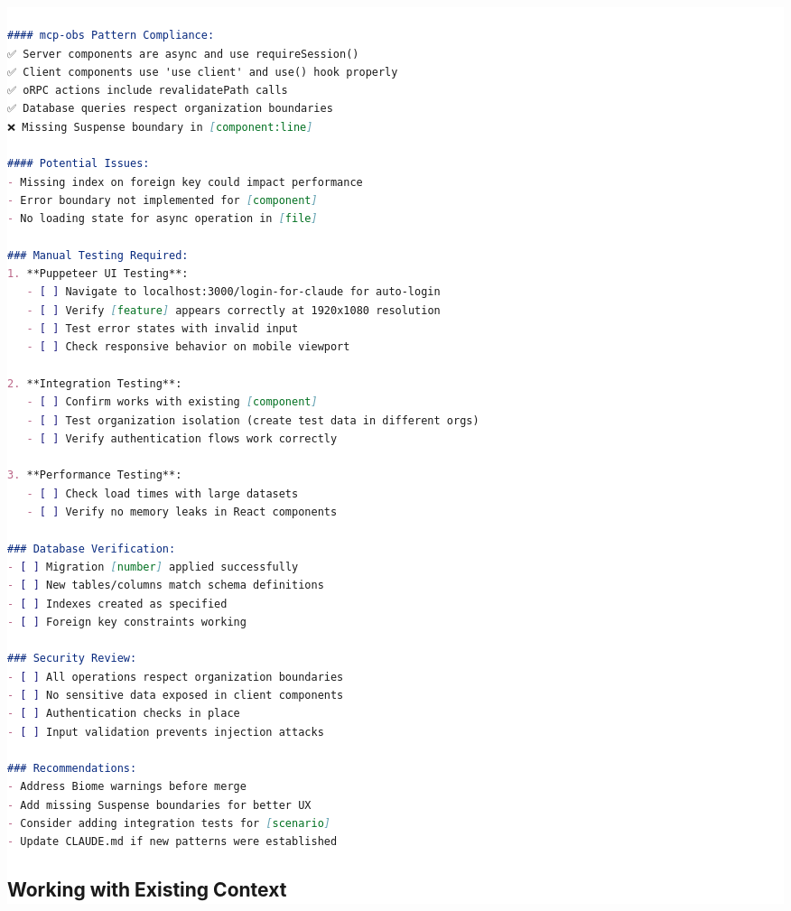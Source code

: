 ```markdown

#### mcp-obs Pattern Compliance:
✅ Server components are async and use requireSession()
✅ Client components use 'use client' and use() hook properly
✅ oRPC actions include revalidatePath calls
✅ Database queries respect organization boundaries
❌ Missing Suspense boundary in [component:line]

#### Potential Issues:
- Missing index on foreign key could impact performance
- Error boundary not implemented for [component]
- No loading state for async operation in [file]

### Manual Testing Required:
1. **Puppeteer UI Testing**:
   - [ ] Navigate to localhost:3000/login-for-claude for auto-login
   - [ ] Verify [feature] appears correctly at 1920x1080 resolution
   - [ ] Test error states with invalid input
   - [ ] Check responsive behavior on mobile viewport

2. **Integration Testing**:
   - [ ] Confirm works with existing [component]
   - [ ] Test organization isolation (create test data in different orgs)
   - [ ] Verify authentication flows work correctly

3. **Performance Testing**:
   - [ ] Check load times with large datasets
   - [ ] Verify no memory leaks in React components

### Database Verification:
- [ ] Migration [number] applied successfully
- [ ] New tables/columns match schema definitions
- [ ] Indexes created as specified
- [ ] Foreign key constraints working

### Security Review:
- [ ] All operations respect organization boundaries
- [ ] No sensitive data exposed in client components
- [ ] Authentication checks in place
- [ ] Input validation prevents injection attacks

### Recommendations:
- Address Biome warnings before merge
- Add missing Suspense boundaries for better UX
- Consider adding integration tests for [scenario]
- Update CLAUDE.md if new patterns were established
```

## Working with Existing Context
